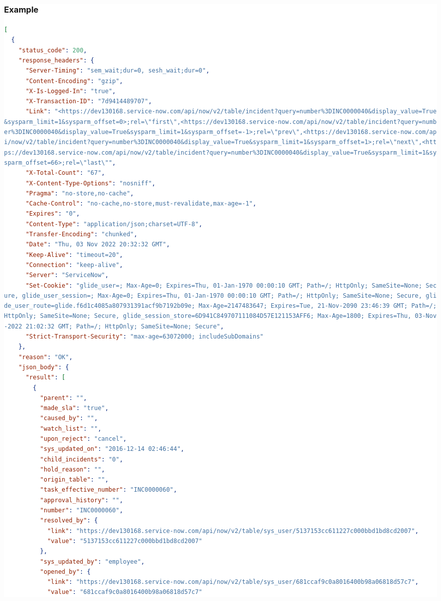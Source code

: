 ### Example

```json
[
  {
    "status_code": 200,
    "response_headers": {
      "Server-Timing": "sem_wait;dur=0, sesh_wait;dur=0",
      "Content-Encoding": "gzip",
      "X-Is-Logged-In": "true",
      "X-Transaction-ID": "7d9414489707",
      "Link": "<https://dev130168.service-now.com/api/now/v2/table/incident?query=number%3DINC0000040&display_value=True&sysparm_limit=1&sysparm_offset=0>;rel=\"first\",<https://dev130168.service-now.com/api/now/v2/table/incident?query=number%3DINC0000040&display_value=True&sysparm_limit=1&sysparm_offset=-1>;rel=\"prev\",<https://dev130168.service-now.com/api/now/v2/table/incident?query=number%3DINC0000040&display_value=True&sysparm_limit=1&sysparm_offset=1>;rel=\"next\",<https://dev130168.service-now.com/api/now/v2/table/incident?query=number%3DINC0000040&display_value=True&sysparm_limit=1&sysparm_offset=66>;rel=\"last\"",
      "X-Total-Count": "67",
      "X-Content-Type-Options": "nosniff",
      "Pragma": "no-store,no-cache",
      "Cache-Control": "no-cache,no-store,must-revalidate,max-age=-1",
      "Expires": "0",
      "Content-Type": "application/json;charset=UTF-8",
      "Transfer-Encoding": "chunked",
      "Date": "Thu, 03 Nov 2022 20:32:32 GMT",
      "Keep-Alive": "timeout=20",
      "Connection": "keep-alive",
      "Server": "ServiceNow",
      "Set-Cookie": "glide_user=; Max-Age=0; Expires=Thu, 01-Jan-1970 00:00:10 GMT; Path=/; HttpOnly; SameSite=None; Secure, glide_user_session=; Max-Age=0; Expires=Thu, 01-Jan-1970 00:00:10 GMT; Path=/; HttpOnly; SameSite=None; Secure, glide_user_route=glide.f6d1c4085a807931391acf9b7192b09e; Max-Age=2147483647; Expires=Tue, 21-Nov-2090 23:46:39 GMT; Path=/; HttpOnly; SameSite=None; Secure, glide_session_store=6D941C849707111084D57E121153AFF6; Max-Age=1800; Expires=Thu, 03-Nov-2022 21:02:32 GMT; Path=/; HttpOnly; SameSite=None; Secure",
      "Strict-Transport-Security": "max-age=63072000; includeSubDomains"
    },
    "reason": "OK",
    "json_body": {
      "result": [
        {
          "parent": "",
          "made_sla": "true",
          "caused_by": "",
          "watch_list": "",
          "upon_reject": "cancel",
          "sys_updated_on": "2016-12-14 02:46:44",
          "child_incidents": "0",
          "hold_reason": "",
          "origin_table": "",
          "task_effective_number": "INC0000060",
          "approval_history": "",
          "number": "INC0000060",
          "resolved_by": {
            "link": "https://dev130168.service-now.com/api/now/v2/table/sys_user/5137153cc611227c000bbd1bd8cd2007",
            "value": "5137153cc611227c000bbd1bd8cd2007"
          },
          "sys_updated_by": "employee",
          "opened_by": {
            "link": "https://dev130168.service-now.com/api/now/v2/table/sys_user/681ccaf9c0a8016400b98a06818d57c7",
            "value": "681ccaf9c0a8016400b98a06818d57c7"
```